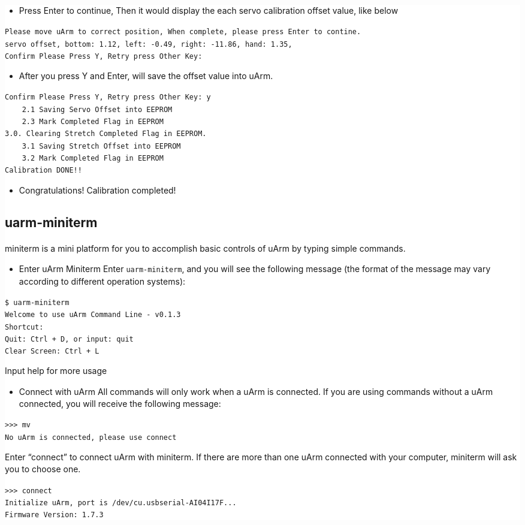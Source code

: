 - Press Enter to continue, Then it would display the each servo calibration offset value, like below
```
Please move uArm to correct position, When complete, please press Enter to contine.
servo offset, bottom: 1.12, left: -0.49, right: -11.86, hand: 1.35,
Confirm Please Press Y, Retry press Other Key:
```
- After you press Y and Enter, will save the offset value into uArm.
```
Confirm Please Press Y, Retry press Other Key: y
    2.1 Saving Servo Offset into EEPROM
    2.3 Mark Completed Flag in EEPROM
3.0. Clearing Stretch Completed Flag in EEPROM.
    3.1 Saving Stretch Offset into EEPROM
    3.2 Mark Completed Flag in EEPROM
Calibration DONE!!
```
- Congratulations! Calibration completed!

## uarm-miniterm

miniterm is a mini platform for you to accomplish basic controls of uArm by typing simple commands.

<script type="text/javascript" src="https://asciinema.org/a/auywv7m5df1ma2nkuzqblgflq.js" id="asciicast-auywv7m5df1ma2nkuzqblgflq" async></script>

- Enter uArm Miniterm
Enter `uarm-miniterm`, and you will see the following message (the format of the message may vary according to different operation systems):

```
$ uarm-miniterm
Welcome to use uArm Command Line - v0.1.3
Shortcut:
Quit: Ctrl + D, or input: quit
Clear Screen: Ctrl + L
```

Input help for more usage

- Connect with uArm
All commands will only work when a uArm is connected. If you are using commands without a uArm connected, you will receive the following message:

```
>>> mv
No uArm is connected, please use connect
```

Enter “connect” to connect uArm with miniterm. If there are more than one uArm connected with your computer, miniterm will ask you to choose one.

```
>>> connect
Initialize uArm, port is /dev/cu.usbserial-AI04I17F...
Firmware Version: 1.7.3
```
